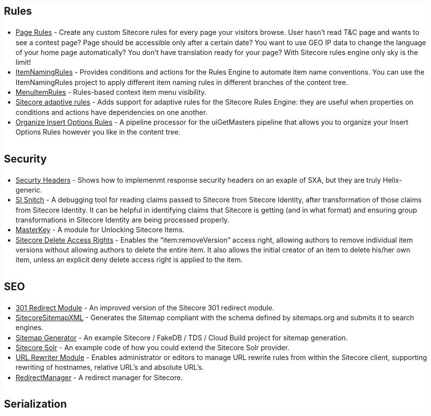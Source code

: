 Rules
-----

-   [Page Rules](https://github.com/marek-musielak/Marek.Musielak.PageRules) - Create any custom Sitecore rules for every page your visitors browse. User hasn’t read T&C page and wants to see a contest page? Page should be accessible only after a certain date? You want to use GEO IP data to change the language of your home page automatically? You don’t have translation ready for your page? With Sitecore rules engine only sky is the limit!
-   [ItemNamingRules](https://github.com/seankearney/Sitecore-ItemNamingRules) - Provides conditions and actions for the Rules Engine to automate item name conventions. You can use the ItemNamingRules project to apply different item naming rules in different branches of the content tree.
-   [MenuItemRules](https://github.com/jammykam/Konabos.SharedSource.MenuItemRules) - Rules-based context item menu visibility.
-   [Sitecore adaptive rules](https://github.com/boro2g/sitecore-adaptive-rules) - Adds support for adaptive rules for the Sitecore Rules Engine: they are useful when properties on conditions and actions have dependencies on one another.
-   [Organize Insert Options Rules](https://github.com/coreyasmith/OrganizeInsertOptionsRules) - A pipeline processor for the uiGetMasters pipeline that allows you to organize your Insert Options Rules however you like in the content tree.

Security
--------

-   [Securty Headers](https://github.com/GuitarRich/SXA.SecurityHeaders) - Shows how to implemenmt response security headers on an exaple of SXA, but they are truly Helix-generic.
-   [SI Snitch](https://github.com/KayeeNL/SI-Snitch) - A debugging tool for reading claims passed to Sitecore from Sitecore Identity, after transformation of those claims from Sitecore Identity. It can be helpful in identifying claims that Sitecore is getting (and in what format) and ensuring group transformations in Sitecore Identity are being processed properly.
-   [MasterKey](https://github.com/islaytitans/MasterKey) - A module for Unlocking Sitecore Items.
-   [Sitecore Delete Access Rights](https://github.com/mikaelnet/sitecore-access-rights) - Enables the “item:removeVersion” access right, allowing authors to remove individual item versions without allowing authors to delete the entire item. It also allows the initial creator of an item to delete his/her own item, unless an explicit deny delete access right is applied to the item.

SEO
---

-   [301 Redirect Module](https://github.com/thecadams/301RedirectModule) - An improved version of the Sitecore 301 redirect module.
-   [SitecoreSitemapXML](https://github.com/JimmieOverby/SitecoreSitemapXML) - Generates the Sitemap compliant with the schema defined by sitemaps.org and submits it to search engines.
-   [Sitemap Generator](https://github.com/jermdavis/SitemapGenerator) - An example Sitecore / FakeDB / TDS / Cloud Build project for sitemap generation.
-   [Sitecore Solr](https://github.com/bigredmachine/sitecore-solr) - An example code of how you could extend the Sitecore Solr provider.
-   [URL Rewriter Module](https://github.com/ParTech/Url-Rewriter) - Enables administrator or editors to manage URL rewrite rules from within the Sitecore client, supporting rewriting of hostnames, relative URL’s and absolute URL’s.
-   [RedirectManager](https://github.com/AlexanderDavyduk/Sitecore-RedirectManager) - A redirect manager for Sitecore.

Serialization
-------------
